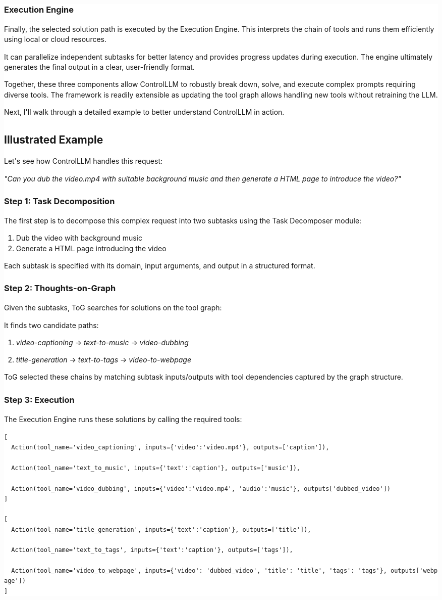 ### Execution Engine

Finally, the selected solution path is executed by the Execution Engine. This interprets the chain of tools and runs them efficiently using local or cloud resources.

It can parallelize independent subtasks for better latency and provides progress updates during execution. The engine ultimately generates the final output in a clear, user-friendly format.

Together, these three components allow ControlLLM to robustly break down, solve, and execute complex prompts requiring diverse tools. The framework is readily extensible as updating the tool graph allows handling new tools without retraining the LLM.

Next, I'll walk through a detailed example to better understand ControlLLM in action.

## Illustrated Example

Let's see how ControlLLM handles this request:

_"Can you dub the video.mp4 with suitable background music and then generate a HTML page to introduce the video?"_

### Step 1: Task Decomposition

The first step is to decompose this complex request into two subtasks using the Task Decomposer module:

1. Dub the video with background music
2. Generate a HTML page introducing the video

Each subtask is specified with its domain, input arguments, and output in a structured format.

### Step 2: Thoughts-on-Graph

Given the subtasks, ToG searches for solutions on the tool graph:

It finds two candidate paths:

1. _video-captioning_ -> _text-to-music_ -> _video-dubbing_

2. _title-generation_ -> _text-to-tags_ -> _video-to-webpage_

ToG selected these chains by matching subtask inputs/outputs with tool dependencies captured by the graph structure.

### Step 3: Execution

The Execution Engine runs these solutions by calling the required tools:

```text
[
  Action(tool_name='video_captioning', inputs={'video':'video.mp4'}, outputs=['caption']),

  Action(tool_name='text_to_music', inputs={'text':'caption'}, outputs=['music']),

  Action(tool_name='video_dubbing', inputs={'video':'video.mp4', 'audio':'music'}, outputs['dubbed_video'])
]

[
  Action(tool_name='title_generation', inputs={'text':'caption'}, outputs=['title']),

  Action(tool_name='text_to_tags', inputs={'text':'caption'}, outputs=['tags']),

  Action(tool_name='video_to_webpage', inputs={'video': 'dubbed_video', 'title': 'title', 'tags': 'tags'}, outputs['webpage'])
]
```
